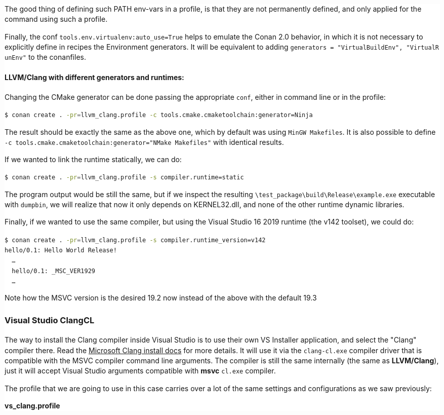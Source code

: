   The good thing of defining such PATH env-vars in a profile, is that they are not permanently defined, and only applied for the command using such a profile.

Finally, the conf ``tools.env.virtualenv:auto_use=True`` helps to emulate the Conan 2.0 behavior, in which it is not necessary to explicitly define in recipes the Environment generators. It will be equivalent to adding ``generators = "VirtualBuildEnv", "VirtualRunEnv"`` to the conanfiles.


#### LLVM/Clang with different generators and runtimes:

Changing the CMake generator can be done passing the appropriate ``conf``, either in command line or in the profile:

```sh
$ conan create . -pr=llvm_clang.profile -c tools.cmake.cmaketoolchain:generator=Ninja
```

The result should be exactly the same as the above one, which by default was using ``MinGW Makefiles``. It is also possible to define ``-c tools.cmake.cmaketoolchain:generator="NMake Makefiles"`` with identical results.

If we wanted to link the runtime statically, we can do:

```sh
$ conan create . -pr=llvm_clang.profile -s compiler.runtime=static
```

The program output would be still the same, but if we inspect the resulting ``\test_package\build\Release\example.exe`` executable with ``dumpbin``, we will realize that now it only depends on KERNEL32.dll, and none of the other runtime dynamic libraries.

Finally, if we wanted to use the same compiler, but using the Visual Studio 16 2019 runtime (the v142 toolset), we could do:

```sh
$ conan create . -pr=llvm_clang.profile -s compiler.runtime_version=v142
hello/0.1: Hello World Release!
  …
  hello/0.1: _MSC_VER1929
  …
```

Note how the MSVC version is the desired 19.2 now instead of the above with the default 19.3


### Visual Studio ClangCL

The way to install the Clang compiler inside Visual Studio is to use their own VS Installer application, and select the "Clang" compiler there. Read the [Microsoft Clang install docs](https://learn.microsoft.com/en-us/cpp/build/clang-support-msbuild?view=msvc-170#install) for more details. It will use it via the ``clang-cl.exe`` compiler driver that is compatible with the MSVC compiler command line arguments. The compiler is still the same internally (the same as **LLVM/Clang**), just it will accept Visual Studio arguments compatible with **msvc** ``cl.exe`` compiler.

The profile that we are going to use in this case carries over a lot of the same settings and configurations as we saw previously:

**vs_clang.profile**
